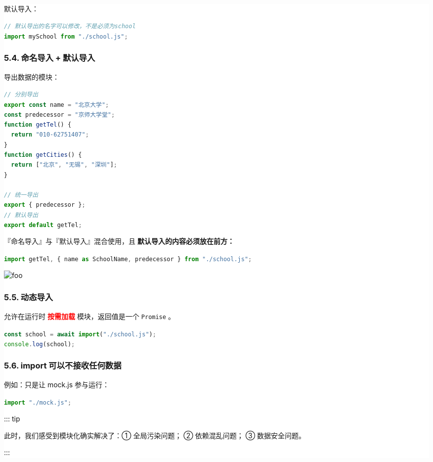 默认导入：

```js
// 默认导出的名字可以修改，不是必须为school
import mySchool from "./school.js";
```

### 5.4. 命名导入 + 默认导入

导出数据的模块：

```js
// 分别导出
export const name = "北京大学";
const predecessor = "京师大学堂";
function getTel() {
  return "010-62751407";
}
function getCities() {
  return ["北京", "无锡", "深圳"];
}

// 统一导出
export { predecessor };
// 默认导出
export default getTel;
```

『命名导入』与『默认导入』混合使用，且 **默认导入的内容必须放在前方：**

```js
import getTel, { name as SchoolName, predecessor } from "./school.js";
```

<img class="zoomable" :src="$withBase('/images/screenshot/notes/2/3/4.png')" alt="foo">

### 5.5. 动态导入 <Badge text="通用"/>

允许在运行时 **<span style="color:red">按需加载</span>** 模块，返回值是一个 `Promise` 。

```js
const school = await import("./school.js");
console.log(school);
```

### 5.6. import 可以不接收任何数据

例如：只是让 mock.js 参与运行：

```js
import "./mock.js";
```

::: tip

此时，我们感受到模块化确实解决了：① 全局污染问题； ② 依赖混乱问题； ③ 数据安全问题。

:::

